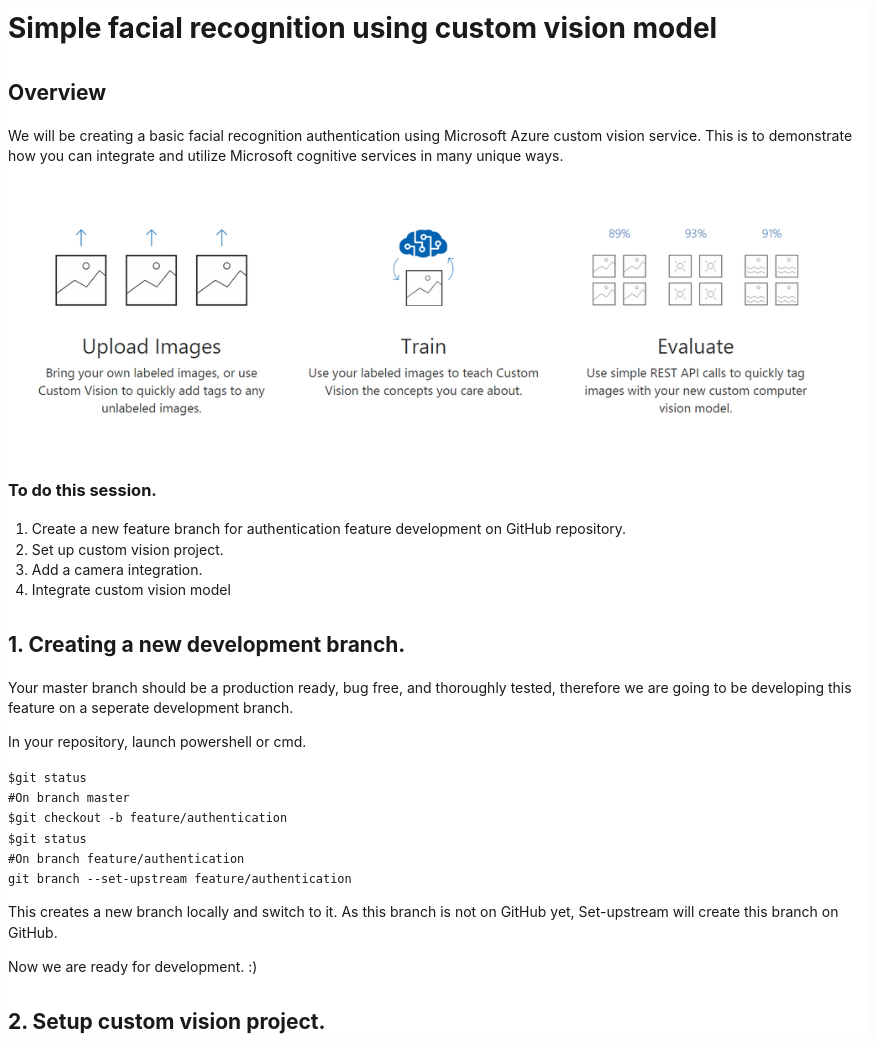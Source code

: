 # Simple facial recognition using custom vision model

## Overview

We will be creating a basic facial recognition authentication using Microsoft Azure custom vision service. This is to demonstrate how you can integrate and utilize Microsoft cognitive services in many unique ways.

![customVisionModelChart](images/customVisionModelChart.PNG)

### To do this session.
1. Create a new feature branch for authentication feature development on GitHub repository.
2. Set up custom vision project.
3. Add a camera integration.
4. Integrate custom vision model 


## 1. Creating a new development branch.
Your master branch should be a production ready, bug free, and thoroughly tested, therefore we are going to be developing this feature on a seperate development branch.

In your repository, launch powershell or cmd.

```
$git status
#On branch master
$git checkout -b feature/authentication
$git status
#On branch feature/authentication
git branch --set-upstream feature/authentication
```
This creates a new branch locally and switch to it. As this branch is not on GitHub yet, Set-upstream will create this branch on GitHub.

Now we are ready for development. :)

## 2. Setup custom vision project.
